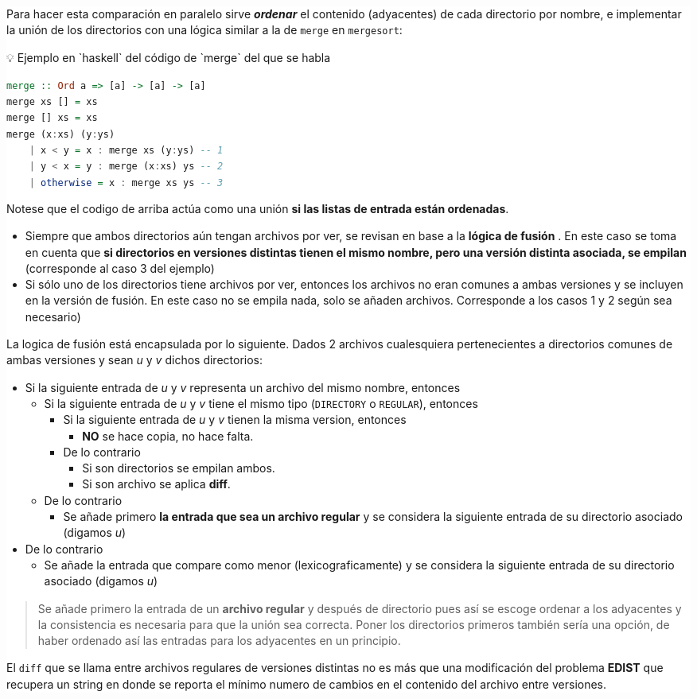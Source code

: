 Para hacer esta comparación en paralelo sirve ***ordenar*** el contenido (adyacentes) de cada directorio por nombre, e implementar la unión de los directorios con una lógica similar a la de `merge` en `mergesort`:

<aside>
💡 Ejemplo en `haskell` del código de `merge` del que se habla

```haskell
merge :: Ord a => [a] -> [a] -> [a]
merge xs [] = xs
merge [] xs = xs
merge (x:xs) (y:ys)
	| x < y = x : merge xs (y:ys) -- 1
	| y < x = y : merge (x:xs) ys -- 2
	| otherwise = x : merge xs ys -- 3
```

Notese que el codigo de arriba actúa como una unión **si las listas de entrada están ordenadas**.

</aside>

- Siempre que ambos directorios aún tengan archivos por ver, se revisan en base a la **lógica de fusión** . En este caso se toma en cuenta que ************************************************************************si directorios en versiones distintas tienen el mismo nombre, pero una versión distinta asociada, se empilan************************************************************************ (corresponde al caso 3 del ejemplo)
- Si sólo uno de los directorios tiene archivos por ver, entonces los archivos  no eran comunes a ambas versiones y se incluyen en la versión de fusión. En este caso no se empila nada, solo se añaden archivos. Corresponde a los casos 1 y 2 según sea necesario)

La logica de fusión está encapsulada por lo siguiente. Dados 2 archivos cualesquiera pertenecientes a directorios comunes de ambas versiones y sean $u$ y $v$ dichos directorios:

- Si la siguiente entrada de $u$ y $v$ representa un archivo del mismo nombre, entonces
    - Si la siguiente entrada de $u$ y $v$ tiene el mismo tipo (`DIRECTORY` o  `REGULAR`), entonces
        - Si la siguiente entrada de $u$  y $v$ tienen la misma version, entonces
            - ****NO**** se hace copia, no hace falta.
        - De lo contrario
            - Si son directorios se empilan ambos.
            - Si son archivo se aplica **diff**.
    - De lo contrario
        - Se añade primero **********************************************************la entrada que sea un archivo regular********************************************************** y se considera la siguiente entrada de su directorio asociado (digamos $u$)
- De lo contrario
    - Se añade la entrada que compare como menor (lexicograficamente) y se considera la siguiente entrada de su directorio asociado (digamos $u$)

> Se añade primero la entrada de un **archivo regular** y después de directorio pues así se escoge ordenar a los adyacentes y la consistencia es necesaria para que la unión sea correcta. Poner los directorios primeros también sería una opción, de haber ordenado así las entradas para los adyacentes en un principio.
> 

El `diff` que se llama entre archivos regulares de versiones distintas no es más que una modificación del problema **********EDIST********** que recupera un string en donde se reporta el mínimo numero de cambios en el contenido del archivo entre versiones.
